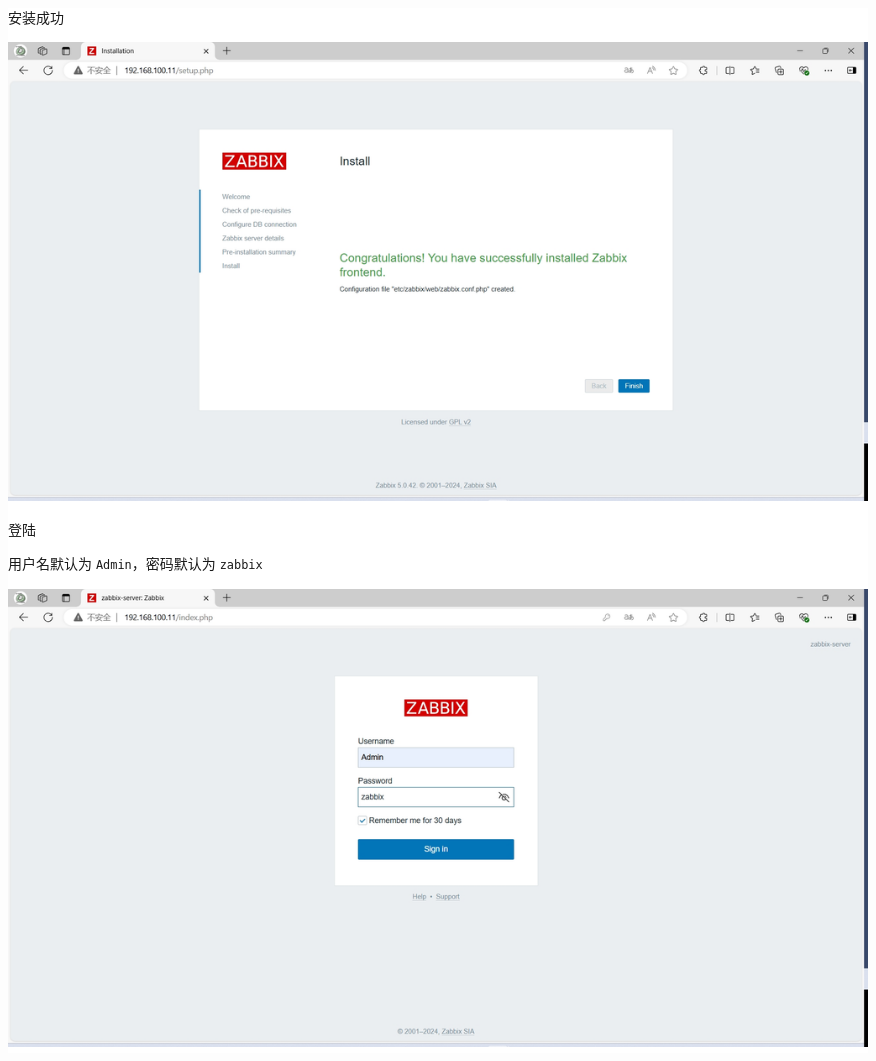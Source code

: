 安装成功

![](https://github.com/Xiao254182/notes/blob/master/img/9/11.png)

登陆

用户名默认为 `Admin`，密码默认为 `zabbix`

![](https://github.com/Xiao254182/notes/blob/master/img/9/12.png)
